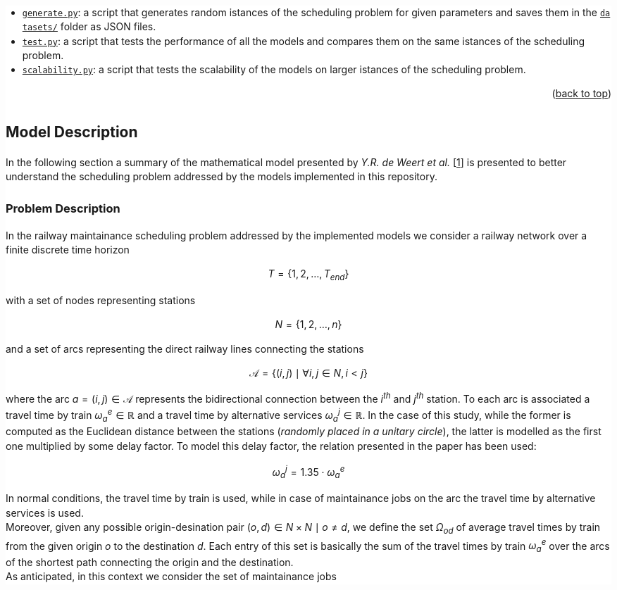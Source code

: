 - [`generate.py`](./apps/generate.py): a script that generates random istances of the scheduling problem for given parameters and saves them in the [`datasets/`](./datasets) folder as JSON files.
- [`test.py`](./apps/test.py): a script that tests the performance of all the models and compares them on the same istances of the scheduling problem.
- [`scalability.py`](./apps/scalability.py): a script that tests the scalability of the models on larger istances of the scheduling problem.

<p align="right">(<a href="#readme-top">back to top</a>)</p>


## Model Description

In the following section a summary of the mathematical model presented by *Y.R. de Weert et al.* [<a href="#ref1">1</a>] is presented to better understand the scheduling problem addressed by the models implemented in this repository.

### Problem Description

In the railway maintainance scheduling problem addressed by the implemented models we consider a railway network over a finite discrete time horizon

$$
T = \{1, 2, \ldots, T_{end}\}
$$

with a set of nodes representing stations

$$
N = \{1, 2, \ldots, n\}
$$

and a set of arcs representing the direct railway lines connecting the stations

$$
\mathcal{A} = \{(i, j) \mid \forall i, j \in N, i < j\}
$$

where the arc $a = (i,j) \in \mathcal{A}$ represents the bidirectional connection between the $i^{th}$ and $j^{th}$ station. To each arc is associated a travel time by train $\omega^e_a \in \mathbb{R}$ and a travel time by alternative services $\omega^j_a \in \mathbb{R}$. In the case of this study, while the former is computed as the Euclidean distance between the stations (*randomly placed in a unitary circle*), the latter is modelled as the first one multiplied by some delay factor. To model this delay factor, the relation presented in the paper has been used:

$$
\omega^j_a = 1.35 \cdot \omega^e_a
$$

In normal conditions, the travel time by train is used, while in case of maintainance jobs on the arc the travel time by alternative services is used.\
Moreover, given any possible origin-desination pair $(o, d) \in N \times N \mid o \neq d$, we define the set $\Omega_{od}$ of average travel times by train from the given origin $o$ to the destination $d$. Each entry of this set is basically the sum of the travel times by train $\omega^e_a$ over the arcs of the shortest path connecting the origin and the destination.\
As anticipated, in this context we consider the set of maintainance jobs


[forks-shield]: https://img.shields.io/github/forks/marcotallone/railway-scheduling.svg?style=for-the-badge
[forks-url]: https://github.com/marcotallone/railway-scheduling/network/members
[stars-shield]: https://img.shields.io/github/stars/marcotallone/railway-scheduling.svg?style=for-the-badge
[stars-url]: https://github.com/marcotallone/railway-scheduling/stargazers
[issues-shield]: https://img.shields.io/github/issues/marcotallone/railway-scheduling.svg?style=for-the-badge
[issues-url]: https://github.com/marcotallone/railway-scheduling/issues
[license-shield]: https://img.shields.io/github/license/marcotallone/railway-scheduling.svg?style=for-the-badge
[license-url]: https://github.com/marcotallone/railway-scheduling/blob/master/LICENSE
[linkedin-shield]: https://img.shields.io/badge/-LinkedIn-blue?style=for-the-badge&logo=linkedin&logoColor=white&colorB=0077B5
[linkedin-url]: https://linkedin.com/in/marco-tallone-40312425b
[gmail-shield]: https://img.shields.io/badge/-Gmail-red?style=for-the-badge&logo=gmail&logoColor=white&colorB=red
[gmail-url]: mailto:marcotallone85@gmail.com